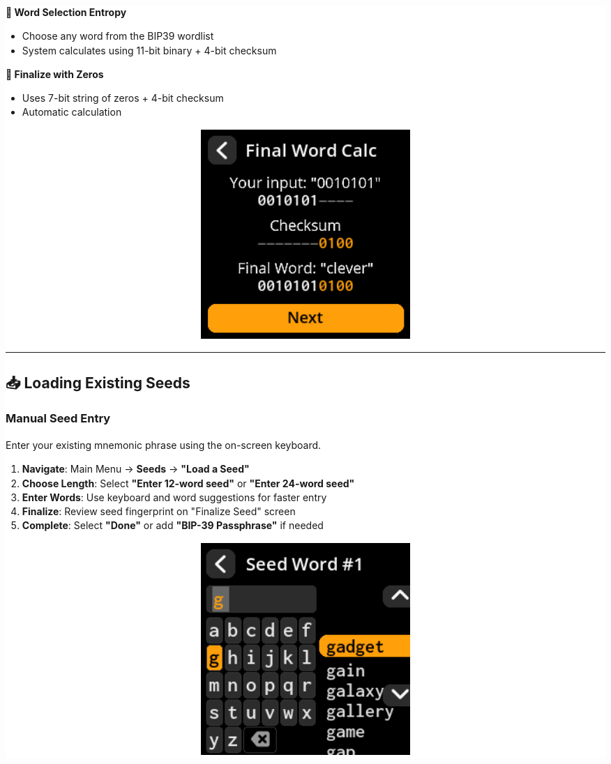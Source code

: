 **📝 Word Selection Entropy**
- Choose any word from the BIP39 wordlist
- System calculates using 11-bit binary + 4-bit checksum

**🔢 Finalize with Zeros**
- Uses 7-bit string of zeros + 4-bit checksum
- Automatic calculation

<div align="center">
     <img src="images/tools_views/ToolsCalcFinalWordShowFinalWordView_coin_flips.png" alt="Final word calculation screen" width="300"/>
   </div>

---

## 📥 Loading Existing Seeds

### Manual Seed Entry

Enter your existing mnemonic phrase using the on-screen keyboard.

1. **Navigate**: Main Menu → **Seeds** → **"Load a Seed"**
2. **Choose Length**: Select **"Enter 12-word seed"** or **"Enter 24-word seed"**
3. **Enter Words**: Use keyboard and word suggestions for faster entry
4. **Finalize**: Review seed fingerprint on "Finalize Seed" screen
5. **Complete**: Select **"Done"** or add **"BIP-39 Passphrase"** if needed

<div align="center">
     <img src="images/tools_views/WordEntry.png" alt="Manual seed entry keyboard" width="300"/>
   </div>
